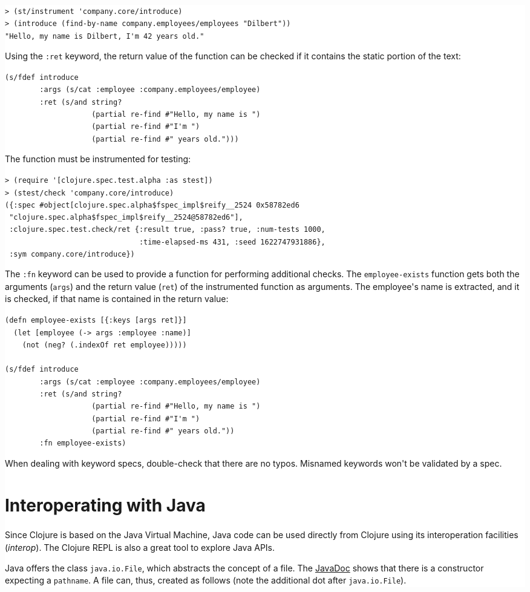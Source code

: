     > (st/instrument 'company.core/introduce)
    > (introduce (find-by-name company.employees/employees "Dilbert"))
    "Hello, my name is Dilbert, I'm 42 years old."

Using the `:ret` keyword, the return value of the function can be checked if it
contains the static portion of the text:

    (s/fdef introduce
            :args (s/cat :employee :company.employees/employee)
            :ret (s/and string?
                        (partial re-find #"Hello, my name is ")
                        (partial re-find #"I'm ")
                        (partial re-find #" years old.")))

The function must be instrumented for testing:

    > (require '[clojure.spec.test.alpha :as stest])
    > (stest/check 'company.core/introduce)
    ({:spec #object[clojure.spec.alpha$fspec_impl$reify__2524 0x58782ed6
     "clojure.spec.alpha$fspec_impl$reify__2524@58782ed6"],
     :clojure.spec.test.check/ret {:result true, :pass? true, :num-tests 1000,
                                   :time-elapsed-ms 431, :seed 1622747931886},
     :sym company.core/introduce})

The `:fn` keyword can be used to provide a function for performing additional
checks. The `employee-exists` function gets both the arguments (`args`) and the
return value (`ret`) of the instrumented function as arguments. The employee's
name is extracted, and it is checked, if that name is contained in the return
value:

    (defn employee-exists [{:keys [args ret]}]
      (let [employee (-> args :employee :name)]
        (not (neg? (.indexOf ret employee)))))

    (s/fdef introduce
            :args (s/cat :employee :company.employees/employee)
            :ret (s/and string?
                        (partial re-find #"Hello, my name is ")
                        (partial re-find #"I'm ")
                        (partial re-find #" years old."))
            :fn employee-exists)

When dealing with keyword specs, double-check that there are no typos. Misnamed
keywords won't be validated by a spec.

# Interoperating with Java

Since Clojure is based on the Java Virtual Machine, Java code can be used
directly from Clojure using its interoperation facilities (_interop_). The
Clojure REPL is also a great tool to explore Java APIs.

Java offers the class `java.io.File`, which abstracts the concept of a file.
The [JavaDoc](https://docs.oracle.com/javase/8/docs/api/java/io/File.html) shows
that there is a constructor expecting a `pathname`. A file can, thus, created as
follows (note the additional dot after `java.io.File`).
